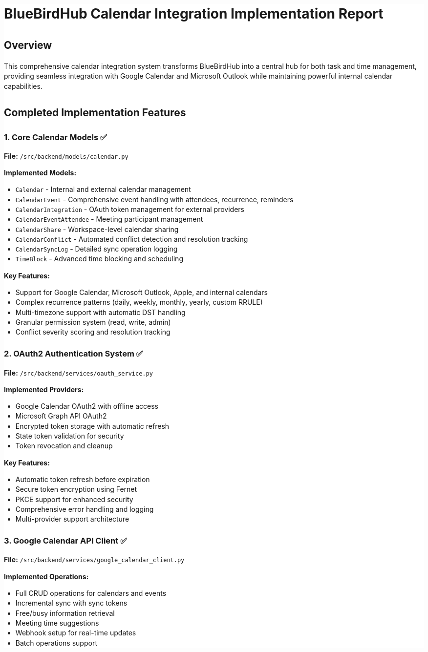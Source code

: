 # BlueBirdHub Calendar Integration Implementation Report

## Overview
This comprehensive calendar integration system transforms BlueBirdHub into a central hub for both task and time management, providing seamless integration with Google Calendar and Microsoft Outlook while maintaining powerful internal calendar capabilities.

## Completed Implementation Features

### 1. Core Calendar Models ✅
**File:** `/src/backend/models/calendar.py`

**Implemented Models:**
- `Calendar` - Internal and external calendar management
- `CalendarEvent` - Comprehensive event handling with attendees, recurrence, reminders
- `CalendarIntegration` - OAuth token management for external providers
- `CalendarEventAttendee` - Meeting participant management
- `CalendarShare` - Workspace-level calendar sharing
- `CalendarConflict` - Automated conflict detection and resolution tracking
- `CalendarSyncLog` - Detailed sync operation logging
- `TimeBlock` - Advanced time blocking and scheduling

**Key Features:**
- Support for Google Calendar, Microsoft Outlook, Apple, and internal calendars
- Complex recurrence patterns (daily, weekly, monthly, yearly, custom RRULE)
- Multi-timezone support with automatic DST handling
- Granular permission system (read, write, admin)
- Conflict severity scoring and resolution tracking

### 2. OAuth2 Authentication System ✅
**File:** `/src/backend/services/oauth_service.py`

**Implemented Providers:**
- Google Calendar OAuth2 with offline access
- Microsoft Graph API OAuth2
- Encrypted token storage with automatic refresh
- State token validation for security
- Token revocation and cleanup

**Key Features:**
- Automatic token refresh before expiration
- Secure token encryption using Fernet
- PKCE support for enhanced security
- Comprehensive error handling and logging
- Multi-provider support architecture

### 3. Google Calendar API Client ✅
**File:** `/src/backend/services/google_calendar_client.py`

**Implemented Operations:**
- Full CRUD operations for calendars and events
- Incremental sync with sync tokens
- Free/busy information retrieval
- Meeting time suggestions
- Webhook setup for real-time updates
- Batch operations support
